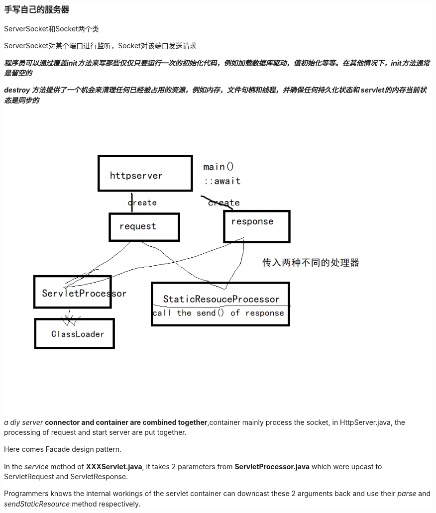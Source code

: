 ### 手写自己的服务器

ServerSocket和Socket两个类

ServerSocket对某个端口进行监听，Socket对该端口发送请求

***程序员可以通过覆盖init方法来写那些仅仅只要运行一次的初始化代码，例如加载数据库驱动，值初始化等等。在其他情况下，init方法通常是留空的***

***destroy 方法提供了一个机会来清理任何已经被占用的资源，例如内存，文件句柄和线程，并确保任何持久化状态和 servlet的内存当前状态是同步的***



![image-tomcat1](./images/tomcat1.png)

*a diy server* **connector and container are combined together**,container mainly process the socket, in HttpServer.java, the processing of request and start server are put together. 



Here comes Facade design pattern. 

In the *service* method of **XXXServlet.java**, it takes 2 parameters from **ServletProcessor.java** which were upcast to ServletRequest and ServletResponse.

Programmers knows the internal workings of the servlet  container can downcast these 2 arguments back and use their *parse* and *sendStaticResource* method respectively.
